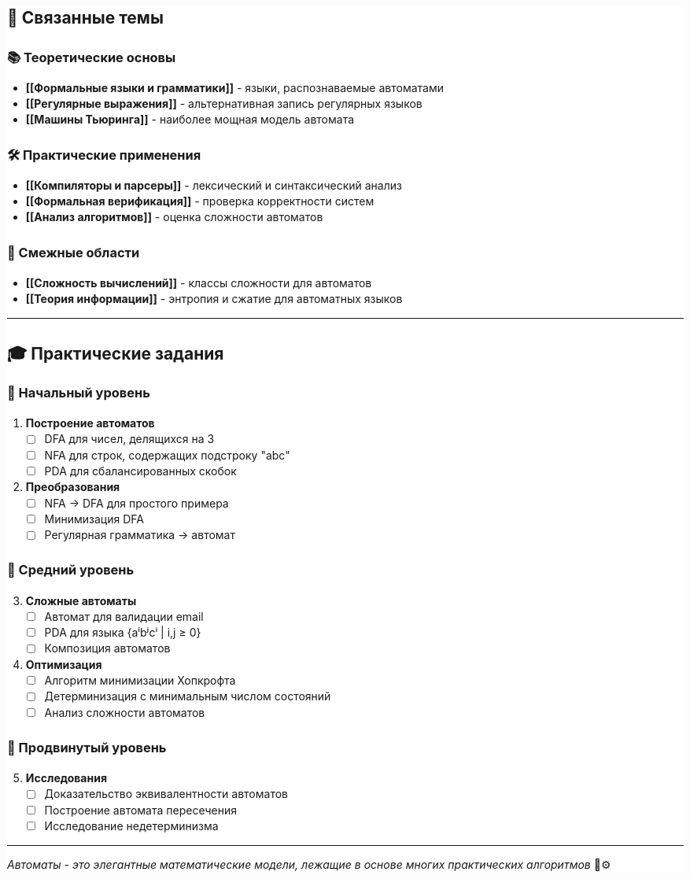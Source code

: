 
## 🔗 Связанные темы

### 📚 Теоретические основы
- **[[Формальные языки и грамматики]]** - языки, распознаваемые автоматами
- **[[Регулярные выражения]]** - альтернативная запись регулярных языков
- **[[Машины Тьюринга]]** - наиболее мощная модель автомата

### 🛠️ Практические применения
- **[[Компиляторы и парсеры]]** - лексический и синтаксический анализ
- **[[Формальная верификация]]** - проверка корректности систем
- **[[Анализ алгоритмов]]** - оценка сложности автоматов

### 🧮 Смежные области
- **[[Сложность вычислений]]** - классы сложности для автоматов
- **[[Теория информации]]** - энтропия и сжатие для автоматных языков

---

## 🎓 Практические задания

### 📝 Начальный уровень
1. **Построение автоматов**
   - [ ] DFA для чисел, делящихся на 3
   - [ ] NFA для строк, содержащих подстроку "abc"
   - [ ] PDA для сбалансированных скобок

2. **Преобразования**
   - [ ] NFA → DFA для простого примера
   - [ ] Минимизация DFA
   - [ ] Регулярная грамматика → автомат

### 🔧 Средний уровень
3. **Сложные автоматы**
   - [ ] Автомат для валидации email
   - [ ] PDA для языка {aⁱbʲcⁱ | i,j ≥ 0}
   - [ ] Композиция автоматов

4. **Оптимизация**
   - [ ] Алгоритм минимизации Хопкрофта
   - [ ] Детерминизация с минимальным числом состояний
   - [ ] Анализ сложности автоматов

### 🚀 Продвинутый уровень
5. **Исследования**
   - [ ] Доказательство эквивалентности автоматов
   - [ ] Построение автомата пересечения
   - [ ] Исследование недетерминизма

---

*Автоматы - это элегантные математические модели, лежащие в основе многих практических алгоритмов* 🤖⚙️ 